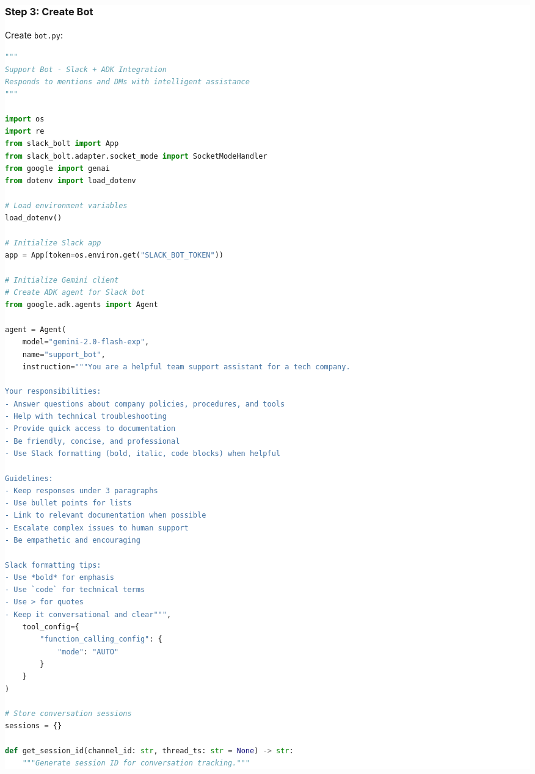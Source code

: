 
### Step 3: Create Bot

Create `bot.py`:

```python
"""
Support Bot - Slack + ADK Integration
Responds to mentions and DMs with intelligent assistance
"""

import os
import re
from slack_bolt import App
from slack_bolt.adapter.socket_mode import SocketModeHandler
from google import genai
from dotenv import load_dotenv

# Load environment variables
load_dotenv()

# Initialize Slack app
app = App(token=os.environ.get("SLACK_BOT_TOKEN"))

# Initialize Gemini client
# Create ADK agent for Slack bot
from google.adk.agents import Agent

agent = Agent(
    model="gemini-2.0-flash-exp",
    name="support_bot",
    instruction="""You are a helpful team support assistant for a tech company.

Your responsibilities:
- Answer questions about company policies, procedures, and tools
- Help with technical troubleshooting
- Provide quick access to documentation
- Be friendly, concise, and professional
- Use Slack formatting (bold, italic, code blocks) when helpful

Guidelines:
- Keep responses under 3 paragraphs
- Use bullet points for lists
- Link to relevant documentation when possible
- Escalate complex issues to human support
- Be empathetic and encouraging

Slack formatting tips:
- Use *bold* for emphasis
- Use `code` for technical terms
- Use > for quotes
- Keep it conversational and clear""",
    tool_config={
        "function_calling_config": {
            "mode": "AUTO"
        }
    }
)

# Store conversation sessions
sessions = {}

def get_session_id(channel_id: str, thread_ts: str = None) -> str:
    """Generate session ID for conversation tracking."""
```